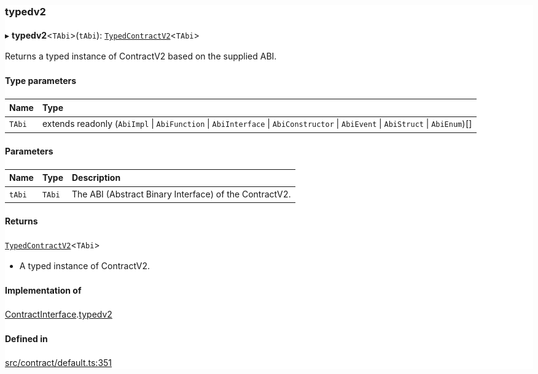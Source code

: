 
### typedv2

▸ **typedv2**<`TAbi`\>(`tAbi`): [`TypedContractV2`](../modules.md#typedcontractv2)<`TAbi`\>

Returns a typed instance of ContractV2 based on the supplied ABI.

#### Type parameters

| Name   | Type                                                                                                                            |
| :----- | :------------------------------------------------------------------------------------------------------------------------------ |
| `TAbi` | extends readonly (`AbiImpl` \| `AbiFunction` \| `AbiInterface` \| `AbiConstructor` \| `AbiEvent` \| `AbiStruct` \| `AbiEnum`)[] |

#### Parameters

| Name   | Type   | Description                                            |
| :----- | :----- | :----------------------------------------------------- |
| `tAbi` | `TAbi` | The ABI (Abstract Binary Interface) of the ContractV2. |

#### Returns

[`TypedContractV2`](../modules.md#typedcontractv2)<`TAbi`\>

- A typed instance of ContractV2.

#### Implementation of

[ContractInterface](ContractInterface.md).[typedv2](ContractInterface.md#typedv2)

#### Defined in

[src/contract/default.ts:351](https://github.com/starknet-io/starknet.js/blob/v6.11.0/src/contract/default.ts#L351)
